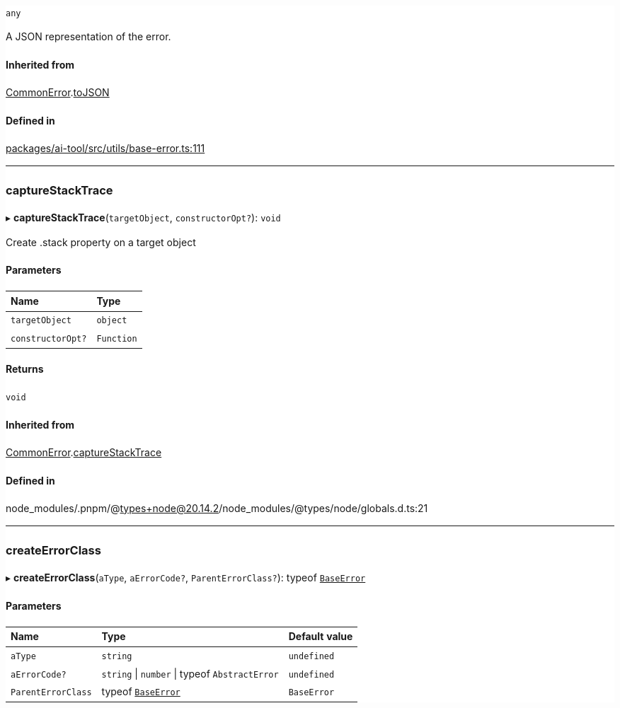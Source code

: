 `any`

A JSON representation of the error.

#### Inherited from

[CommonError](CommonError.md).[toJSON](CommonError.md#tojson)

#### Defined in

[packages/ai-tool/src/utils/base-error.ts:111](https://github.com/isdk/ai-tool.js/blob/262bec683a365fd77a8c1ea7cbf9a636e19c4ce2/src/utils/base-error.ts#L111)

___

### captureStackTrace

▸ **captureStackTrace**(`targetObject`, `constructorOpt?`): `void`

Create .stack property on a target object

#### Parameters

| Name | Type |
| :------ | :------ |
| `targetObject` | `object` |
| `constructorOpt?` | `Function` |

#### Returns

`void`

#### Inherited from

[CommonError](CommonError.md).[captureStackTrace](CommonError.md#capturestacktrace)

#### Defined in

node_modules/.pnpm/@types+node@20.14.2/node_modules/@types/node/globals.d.ts:21

___

### createErrorClass

▸ **createErrorClass**(`aType`, `aErrorCode?`, `ParentErrorClass?`): typeof [`BaseError`](BaseError.md)

#### Parameters

| Name | Type | Default value |
| :------ | :------ | :------ |
| `aType` | `string` | `undefined` |
| `aErrorCode?` | `string` \| `number` \| typeof `AbstractError` | `undefined` |
| `ParentErrorClass` | typeof [`BaseError`](BaseError.md) | `BaseError` |
